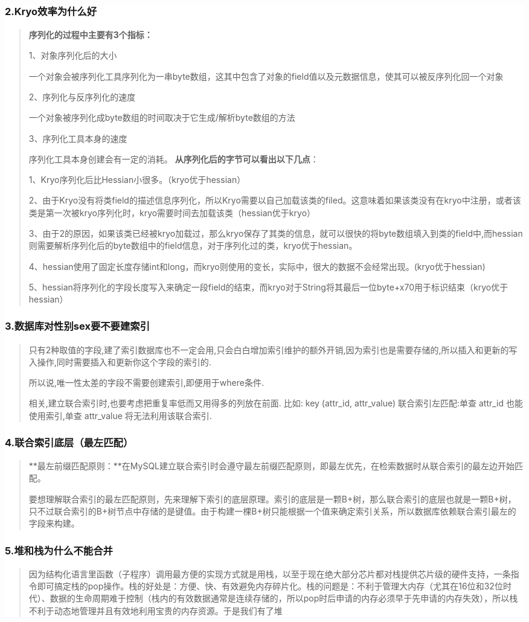 ### 2.Kryo效率为什么好

> **序列化的过程中主要有3个指标：**
>
> 1、对象序列化后的大小
>
> 一个对象会被序列化工具序列化为一串byte数组，这其中包含了对象的field值以及元数据信息，使其可以被反序列化回一个对象
>
> 2、序列化与反序列化的速度
>
> 一个对象被序列化成byte数组的时间取决于它生成/解析byte数组的方法
>
> 3、序列化工具本身的速度
>
> 序列化工具本身创建会有一定的消耗。
> **从序列化后的字节可以看出以下几点**：
>
> 1、Kryo序列化后比Hessian小很多。（kryo优于hessian）
>
> 2、由于Kryo没有将类field的描述信息序列化，所以Kryo需要以自己加载该类的filed。这意味着如果该类没有在kryo中注册，或者该类是第一次被kryo序列化时，kryo需要时间去加载该类（hessian优于kryo）
>
> 3、由于2的原因，如果该类已经被kryo加载过，那么kryo保存了其类的信息，就可以很快的将byte数组填入到类的field中,而hessian则需要解析序列化后的byte数组中的field信息，对于序列化过的类，kryo优于hessian。
>
> 4、hessian使用了固定长度存储int和long，而kryo则使用的变长，实际中，很大的数据不会经常出现。(kryo优于hessian)
>
> 5、hessian将序列化的字段长度写入来确定一段field的结束，而kryo对于String将其最后一位byte+x70用于标识结束（kryo优于hessian）

### 3.数据库对性别sex要不要建索引

> 只有2种取值的字段,建了索引数据库也不一定会用,只会白白增加索引维护的额外开销,因为索引也是需要存储的,所以插入和更新的写入操作,同时需要插入和更新你这个字段的索引的.
>
> 所以说,唯一性太差的字段不需要创建索引,即便用于where条件.
>
> 相关,建立联合索引时,也要考虑把重复率低而又用得多的列放在前面.
> 比如: key (attr_id, attr_value)
> 联合索引左匹配:单查 attr_id 也能使用索引,单查 attr_value 将无法利用该联合索引.

### 4.联合索引底层（最左匹配）

> **最左前缀匹配原则：**在MySQL建立联合索引时会遵守最左前缀匹配原则，即最左优先，在检索数据时从联合索引的最左边开始匹配。
>
> 要想理解联合索引的最左匹配原则，先来理解下索引的底层原理。索引的底层是一颗B+树，那么联合索引的底层也就是一颗B+树，只不过联合索引的B+树节点中存储的是键值。由于构建一棵B+树只能根据一个值来确定索引关系，所以数据库依赖联合索引最左的字段来构建。

### 5.堆和栈为什么不能合并

> 因为结构化语言里函数（子程序）调用最方便的实现方式就是用栈，以至于现在绝大部分芯片都对栈提供芯片级的硬件支持，一条指令即可搞定栈的pop操作。栈的好处是：方便、快、有效避免内存碎片化。栈的问题是：不利于管理大内存（尤其在16位和32位时代）、数据的生命周期难于控制（栈内的有效数据通常是连续存储的，所以pop时后申请的内存必须早于先申请的内存失效），所以栈不利于动态地管理并且有效地利用宝贵的内存资源。于是我们有了堆
